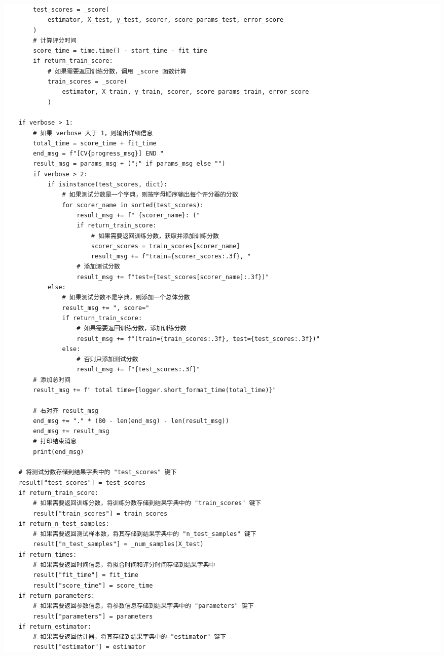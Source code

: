 ```
        test_scores = _score(
            estimator, X_test, y_test, scorer, score_params_test, error_score
        )
        # 计算评分时间
        score_time = time.time() - start_time - fit_time
        if return_train_score:
            # 如果需要返回训练分数，调用 _score 函数计算
            train_scores = _score(
                estimator, X_train, y_train, scorer, score_params_train, error_score
            )

    if verbose > 1:
        # 如果 verbose 大于 1，则输出详细信息
        total_time = score_time + fit_time
        end_msg = f"[CV{progress_msg}] END "
        result_msg = params_msg + (";" if params_msg else "")
        if verbose > 2:
            if isinstance(test_scores, dict):
                # 如果测试分数是一个字典，则按字母顺序输出每个评分器的分数
                for scorer_name in sorted(test_scores):
                    result_msg += f" {scorer_name}: ("
                    if return_train_score:
                        # 如果需要返回训练分数，获取并添加训练分数
                        scorer_scores = train_scores[scorer_name]
                        result_msg += f"train={scorer_scores:.3f}, "
                    # 添加测试分数
                    result_msg += f"test={test_scores[scorer_name]:.3f})"
            else:
                # 如果测试分数不是字典，则添加一个总体分数
                result_msg += ", score="
                if return_train_score:
                    # 如果需要返回训练分数，添加训练分数
                    result_msg += f"(train={train_scores:.3f}, test={test_scores:.3f})"
                else:
                    # 否则只添加测试分数
                    result_msg += f"{test_scores:.3f}"
        # 添加总时间
        result_msg += f" total time={logger.short_format_time(total_time)}"

        # 右对齐 result_msg
        end_msg += "." * (80 - len(end_msg) - len(result_msg))
        end_msg += result_msg
        # 打印结束消息
        print(end_msg)

    # 将测试分数存储到结果字典中的 "test_scores" 键下
    result["test_scores"] = test_scores
    if return_train_score:
        # 如果需要返回训练分数，将训练分数存储到结果字典中的 "train_scores" 键下
        result["train_scores"] = train_scores
    if return_n_test_samples:
        # 如果需要返回测试样本数，将其存储到结果字典中的 "n_test_samples" 键下
        result["n_test_samples"] = _num_samples(X_test)
    if return_times:
        # 如果需要返回时间信息，将拟合时间和评分时间存储到结果字典中
        result["fit_time"] = fit_time
        result["score_time"] = score_time
    if return_parameters:
        # 如果需要返回参数信息，将参数信息存储到结果字典中的 "parameters" 键下
        result["parameters"] = parameters
    if return_estimator:
        # 如果需要返回估计器，将其存储到结果字典中的 "estimator" 键下
        result["estimator"] = estimator
```